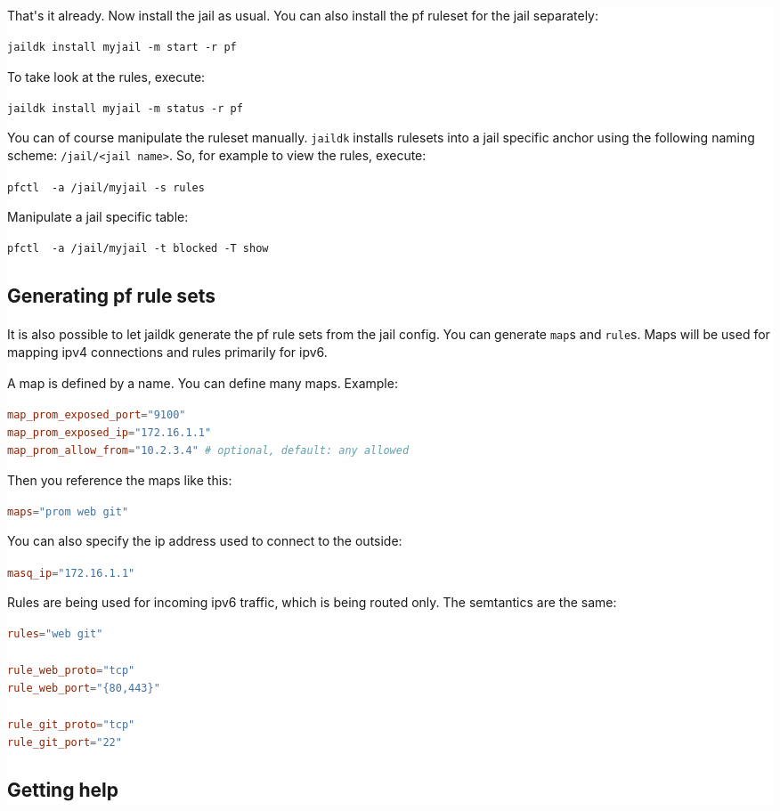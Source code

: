 That's it already. Now install the jail as usual. You can also install
the pf ruleset for the jail separately:

`jaildk install myjail -m start -r pf`

To take look at the rules, execute:

`jaildk install myjail -m status -r pf`

You can of  course manipulate the ruleset  manually. `jaildk` installs
rulesets  into  a jail  specific  anchor  using the  following  naming
scheme: `/jail/<jail name>`. So, for example to view the rules, execute:

`pfctl  -a /jail/myjail -s rules`

Manipulate a jail specific table:

`pfctl  -a /jail/myjail -t blocked -T show`

## Generating pf rule sets

It is also possible to let jaildk generate the pf rule sets from the
jail config. You can generate `map`s and `rule`s. Maps will be used
for mapping ipv4 connections and rules primarily for ipv6.

A map is defined by a name. You can define many maps. Example:

```toml
map_prom_exposed_port="9100"
map_prom_exposed_ip="172.16.1.1"
map_prom_allow_from="10.2.3.4" # optional, default: any allowed
```

Then you reference the maps like this:

```toml
maps="prom web git"
```

You can also specify the ip address used to connect to the outside:

```toml
masq_ip="172.16.1.1"
```

Rules are being used for incoming ipv6 traffic, which is being routed
only. The semtantics are the same:

```toml
rules="web git"

rule_web_proto="tcp"
rule_web_port="{80,443}"

rule_git_proto="tcp"
rule_git_port="22"
```

## Getting help
